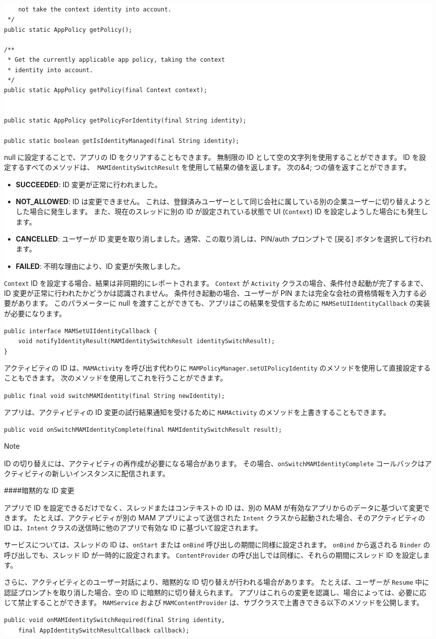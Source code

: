 ```
    not take the context identity into account.
 */
public static AppPolicy getPolicy();

/**
 * Get the currently applicable app policy, taking the context
 * identity into account.
 */
public static AppPolicy getPolicy(final Context context);


public static AppPolicy getPolicyForIdentity(final String identity);

public static boolean getIsIdentityManaged(final String identity);

```
null に設定することで、アプリの ID をクリアすることもできます。 無制限の ID として空の文字列を使用することができます。 ID を設定するすべてのメソッドは、``` MAMIdentitySwitchResult``` を使用して結果の値を返します。 次の&4; つの値を返すことができます。

* **SUCCEEDED**: ID 変更が正常に行われました。

* **NOT_ALLOWED**: ID は変更できません。 これは、登録済みユーザーとして同じ会社に属している別の企業ユーザーに切り替えようとした場合に発生します。 また、現在のスレッドに別の ID が設定されている状態で UI (`Context`) ID を設定しようした場合にも発生します。

* **CANCELLED**: ユーザーが ID 変更を取り消しました。通常、この取り消しは、PIN/auth プロンプトで [戻る] ボタンを選択して行われます。

* **FAILED**: 不明な理由により、ID 変更が失敗しました。

`Context` ID を設定する場合、結果は非同期的にレポートされます。 `Context` が `Activity` クラスの場合、条件付き起動が完了するまで、ID 変更が正常に行われたかどうかは認識されません。 条件付き起動の場合、ユーザーが PIN または完全な会社の資格情報を入力する必要があります。 このパラメーターに null を渡すことができても、アプリはこの結果を受信するために ```MAMSetUIIdentityCallback``` の実装が必要になります。

```
public interface MAMSetUIIdentityCallback {
    void notifyIdentityResult(MAMIdentitySwitchResult identitySwitchResult);
}
```

アクティビティの ID は、`MAMActivity` を呼び出す代わりに ```MAMPolicyManager.setUIPolicyIdentity``` のメソッドを使用して直接設定することもできます。 次のメソッドを使用してこれを行うことができます。

 ```public final void switchMAMIdentity(final String newIdentity);```

アプリは、アクティビティの ID 変更の試行結果通知を受けるために `MAMActivity` のメソッドを上書きすることもできます。

```public void onSwitchMAMIdentityComplete(final MAMIdentitySwitchResult result);```

> [!NOTE]
> ID の切り替えには、アクティビティの再作成が必要になる場合があります。 その場合、```onSwitchMAMIdentityComplete``` コールバックはアクティビティの新しいインスタンスに配信されます。


####<a name="implicit-identity-changes"></a>暗黙的な ID 変更

アプリで ID を設定できるだけでなく、スレッドまたはコンテキストの ID は、別の MAM が有効なアプリからのデータに基づいて変更できます。 たとえば、アクティビティが別の MAM アプリによって送信された `Intent` クラスから起動された場合、そのアクティビティの ID は、`Intent` クラスの送信時に他のアプリで有効な ID に基づいて設定されます。

サービスについては、スレッドの ID は、`onStart` または `onBind` 呼び出しの期間に同様に設定されます。 `onBind` から返される `Binder` の呼び出しでも、スレッド ID が一時的に設定されます。 ```ContentProvider``` の呼び出しでは同様に、それらの期間にスレッド ID を設定します。

さらに、アクティビティとのユーザー対話により、暗黙的な ID 切り替えが行われる場合があります。 たとえば、ユーザーが ```Resume``` 中に認証プロンプトを取り消した場合、空の ID に暗黙的に切り替えられます。
アプリはこれらの変更を認識し、場合によっては、必要に応じて禁止することができます。 ```MAMService``` および ```MAMContentProvider``` は、サブクラスで上書きできる以下のメソッドを公開します。

```
public void onMAMIdentitySwitchRequired(final String identity,
    final AppIdentitySwitchResultCallback callback);